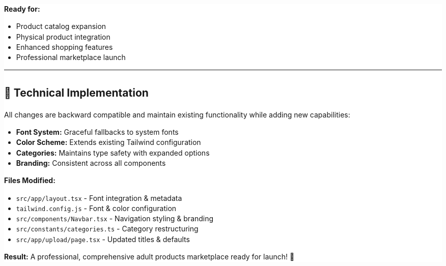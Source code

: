 **Ready for:**

- Product catalog expansion
- Physical product integration
- Enhanced shopping features
- Professional marketplace launch

---

## 🔧 **Technical Implementation**

All changes are backward compatible and maintain existing functionality while adding new capabilities:

- **Font System:** Graceful fallbacks to system fonts
- **Color Scheme:** Extends existing Tailwind configuration
- **Categories:** Maintains type safety with expanded options
- **Branding:** Consistent across all components

**Files Modified:**

- `src/app/layout.tsx` - Font integration & metadata
- `tailwind.config.js` - Font & color configuration
- `src/components/Navbar.tsx` - Navigation styling & branding
- `src/constants/categories.ts` - Category restructuring
- `src/app/upload/page.tsx` - Updated titles & defaults

**Result:** A professional, comprehensive adult products marketplace ready for launch! 🎉
